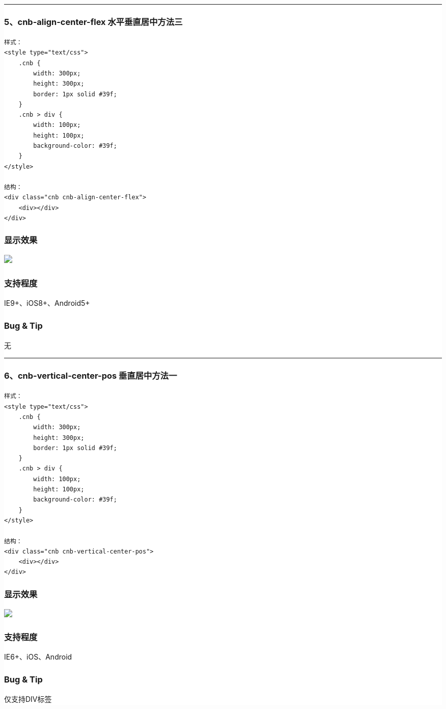 
----------

### 5、cnb-align-center-flex 水平垂直居中方法三 ###
    样式：
	<style type="text/css">
	    .cnb {
	        width: 300px;
	        height: 300px;
	        border: 1px solid #39f;
	    }
	    .cnb > div {
	        width: 100px;
	        height: 100px;
	        background-color: #39f;
	    }
	</style>

	结构：
    <div class="cnb cnb-align-center-flex">
        <div></div>
    </div>
### 显示效果 ###
![](http://img.h5course.cn/codepen/2017.01.16-2.jpg)
### 支持程度 ###
IE9+、iOS8+、Android5+
### Bug & Tip ###
无


----------

### 6、cnb-vertical-center-pos 垂直居中方法一 ###
    样式：
	<style type="text/css">
	    .cnb {
	        width: 300px;
	        height: 300px;
	        border: 1px solid #39f;
	    }
	    .cnb > div {
	        width: 100px;
	        height: 100px;
	        background-color: #39f;
	    }
	</style>

	结构：
    <div class="cnb cnb-vertical-center-pos">
        <div></div>
    </div>
### 显示效果 ###
![](http://img.h5course.cn/codepen/2017.01.16-3.jpg)
### 支持程度 ###
IE6+、iOS、Android
### Bug & Tip ###
仅支持DIV标签
